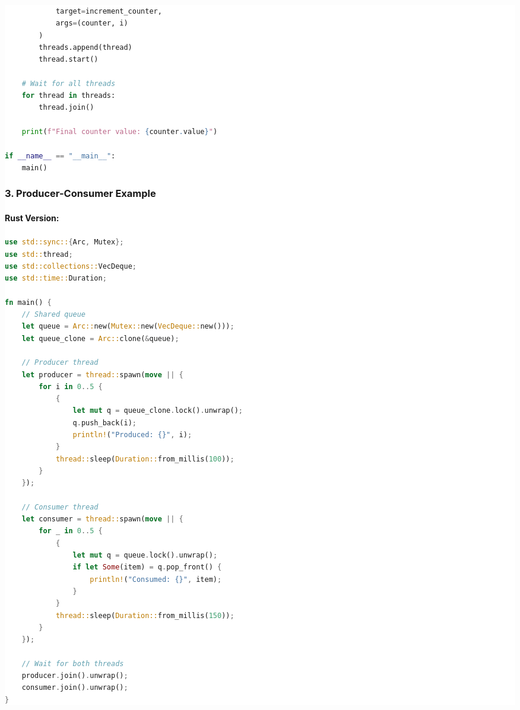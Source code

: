 ```python
            target=increment_counter, 
            args=(counter, i)
        )
        threads.append(thread)
        thread.start()

    # Wait for all threads
    for thread in threads:
        thread.join()

    print(f"Final counter value: {counter.value}")

if __name__ == "__main__":
    main()
```

### 3. Producer-Consumer Example

#### Rust Version:
```rust
use std::sync::{Arc, Mutex};
use std::thread;
use std::collections::VecDeque;
use std::time::Duration;

fn main() {
    // Shared queue
    let queue = Arc::new(Mutex::new(VecDeque::new()));
    let queue_clone = Arc::clone(&queue);

    // Producer thread
    let producer = thread::spawn(move || {
        for i in 0..5 {
            {
                let mut q = queue_clone.lock().unwrap();
                q.push_back(i);
                println!("Produced: {}", i);
            }
            thread::sleep(Duration::from_millis(100));
        }
    });

    // Consumer thread
    let consumer = thread::spawn(move || {
        for _ in 0..5 {
            {
                let mut q = queue.lock().unwrap();
                if let Some(item) = q.pop_front() {
                    println!("Consumed: {}", item);
                }
            }
            thread::sleep(Duration::from_millis(150));
        }
    });

    // Wait for both threads
    producer.join().unwrap();
    consumer.join().unwrap();
}
```
